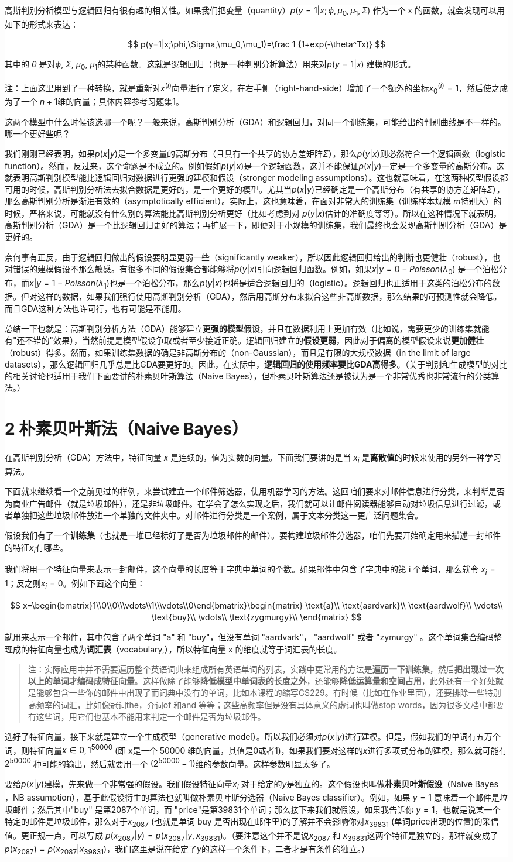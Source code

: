 高斯判别分析模型与逻辑回归有很有趣的相关性。如果我们把变量（quantity）$p (y = 1|x; \phi, \mu_0, \mu_1, \Sigma)$ 作为一个 x 的函数，就会发现可以用如下的形式来表达：

$$ p(y=1|x;\phi,\Sigma,\mu_0,\mu_1)=\frac 1 {1+exp(-\theta^Tx)} $$

其中的 $\theta$ 是对$\phi$, $\Sigma$, $\mu_0$, $\mu_1$的某种函数。这就是逻辑回归（也是一种判别分析算法）用来对$p (y = 1|x)$ 建模的形式。

注：上面这里用到了一种转换，就是重新对$x^{(i)}$向量进行了定义，在右手侧（right-hand-side）增加了一个额外的坐标$x_0^{(i)} = 1$，然后使之成为了一个 $n+1$维的向量；具体内容参考习题集1。

这两个模型中什么时候该选哪一个呢？一般来说，高斯判别分析（GDA）和逻辑回归，对同一个训练集，可能给出的判别曲线是不一样的。哪一个更好些呢？

我们刚刚已经表明，如果$p(x|y)$是一个多变量的高斯分布（且具有一个共享的协方差矩阵$\Sigma$），那么$p(y|x)$则必然符合一个逻辑函数（logistic function）。然而，反过来，这个命题是不成立的。例如假如$p(y|x)$是一个逻辑函数，这并不能保证$p(x|y)$一定是一个多变量的高斯分布。这就表明高斯判别模型能比逻辑回归对数据进行更强的建模和假设（stronger modeling assumptions）。这也就意味着，在这两种模型假设都可用的时候，高斯判别分析法去拟合数据是更好的，是一个更好的模型。尤其当$p(x|y)$已经确定是一个高斯分布（有共享的协方差矩阵$\Sigma$），那么高斯判别分析是渐进有效的（asymptotically efficient）。实际上，这也意味着，在面对非常大的训练集（训练样本规模 $m$特别大）的时候，严格来说，可能就没有什么别的算法能比高斯判别分析更好（比如考虑到对 $p(y|x)$估计的准确度等等）。所以在这种情况下就表明，高斯判别分析（GDA）是一个比逻辑回归更好的算法；再扩展一下，即便对于小规模的训练集，我们最终也会发现高斯判别分析（GDA）是更好的。

奈何事有正反，由于逻辑回归做出的假设要明显更弱一些（significantly weaker），所以因此逻辑回归给出的判断也更健壮（robust），也对错误的建模假设不那么敏感。有很多不同的假设集合都能够将$p(y|x)$引向逻辑回归函数。例如，如果$x|y = 0-Poisson(\lambda_0)$ 是一个泊松分布，而$x|y = 1-Poisson(\lambda_1)$也是一个泊松分布，那么$p(y|x)$也将是适合逻辑回归的（logistic）。逻辑回归也正适用于这类的泊松分布的数据。但对这样的数据，如果我们强行使用高斯判别分析（GDA），然后用高斯分布来拟合这些非高斯数据，那么结果的可预测性就会降低，而且GDA这种方法也许可行，也有可能是不能用。

总结一下也就是：高斯判别分析方法（GDA）能够建立**更强的模型假设**，并且在数据利用上更加有效（比如说，需要更少的训练集就能有"还不错的"效果），当然前提是模型假设争取或者至少接近正确。逻辑回归建立的**假设更弱**，因此对于偏离的模型假设来说**更加健壮**（robust）得多。然而，如果训练集数据的确是非高斯分布的（non-Gaussian），而且是有限的大规模数据（in the limit of large datasets），那么逻辑回归几乎总是比GDA要更好的。因此，在实际中，**逻辑回归的使用频率要比GDA高得多**。（关于判别和生成模型的对比的相关讨论也适用于我们下面要讲的朴素贝叶斯算法（Naive Bayes），但朴素贝叶斯算法还是被认为是一个非常优秀也非常流行的分类算法。）

# 2 朴素贝叶斯法（Naive Bayes）
在高斯判别分析（GDA）方法中，特征向量 $x$ 是连续的，值为实数的向量。下面我们要讲的是当 $x_i$ 是**离散值**的时候来使用的另外一种学习算法。

下面就来继续看一个之前见过的样例，来尝试建立一个邮件筛选器，使用机器学习的方法。这回咱们要来对邮件信息进行分类，来判断是否为商业广告邮件（就是垃圾邮件），还是非垃圾邮件。在学会了怎么实现之后，我们就可以让邮件阅读器能够自动对垃圾信息进行过滤，或者单独把这些垃圾邮件放进一个单独的文件夹中。对邮件进行分类是一个案例，属于文本分类这一更广泛问题集合。

假设我们有了一个**训练集**（也就是一堆已经标好了是否为垃圾邮件的邮件）。要构建垃圾邮件分选器，咱们先要开始确定用来描述一封邮件的特征$x_i$有哪些。

我们将用一个特征向量来表示一封邮件，这个向量的长度等于字典中单词的个数。如果邮件中包含了字典中的第 i 个单词，那么就令 $x_i = 1$；反之则$x_i = 0$。例如下面这个向量：

$$ x=\begin{bmatrix}1\\0\\0\\\vdots\\1\\\vdots\\0\end{bmatrix}\begin{matrix} \text{a}\\ \text{aardvark}\\ \text{aardwolf}\\ \vdots\\ \text{buy}\\ \vdots\\ \text{zygmurgy}\\ \end{matrix} $$

就用来表示一个邮件，其中包含了两个单词 "a" 和 "buy"，但没有单词 "aardvark"， "aardwolf" 或者 "zymurgy" 。这个单词集合编码整理成的特征向量也成为**词汇表**（vocabulary,），所以特征向量 x 的维度就等于词汇表的长度。

> 注：实际应用中并不需要遍历整个英语词典来组成所有英语单词的列表，实践中更常用的方法是**遍历一下训练集**，然后**把出现过一次以上的单词才编码成特征向量**。这样做除了能够**降低模型中单词表的长度之外**，还能够**降低运算量和空间占用**，此外还有一个好处就是能够包含一些你的邮件中出现了而词典中没有的单词，比如本课程的缩写CS229。有时候（比如在作业里面），还要排除一些特别高频率的词汇，比如像冠词the，介词of 和and 等等；这些高频率但是没有具体意义的虚词也叫做stop words，因为很多文档中都要有这些词，用它们也基本不能用来判定一个邮件是否为垃圾邮件。

选好了特征向量，接下来就是建立一个生成模型（generative model）。所以我们必须对$p(x|y)$进行建模。但是，假如我们的单词有五万个词，则特征向量$x \in {0, 1}^{50000}$ (即 x是一个 50000 维的向量，其值是0或者1)，如果我们要对这样的$x$进行多项式分布的建模，那么就可能有$2^{50000}$ 种可能的输出，然后就要用一个 $(2^{50000}-1)$维的参数向量。这样参数明显太多了。

要给$p(x|y)$建模，先来做一个非常强的假设。我们假设特征向量$x_i$ 对于给定的$y$是独立的。这个假设也叫做**朴素贝叶斯假设**（Naive Bayes ，NB assumption），基于此假设衍生的算法也就叫做朴素贝叶斯分选器（Naive Bayes classifier）。例如，如果 $y = 1$ 意味着一个邮件是垃圾邮件；然后其中"buy" 是第2087个单词，而 "price"是第39831个单词；那么接下来我们就假设，如果我告诉你 $y = 1$，也就是说某一个特定的邮件是垃圾邮件，那么对于$x_{2087}$ (也就是单词 buy 是否出现在邮件里)的了解并不会影响你对$x_{39831}$ (单词price出现的位置)的采信值。更正规一点，可以写成 $p(x_{2087}|y) = p(x_{2087}|y, x_{39831})$。（要注意这个并不是说$x_{2087}$ 和 $x_{39831}$这两个特征是独立的，那样就变成了$p(x_{2087}) = p(x_{2087}|x_{39831})$，我们这里是说在给定了$y$的这样一个条件下，二者才是有条件的独立。）
